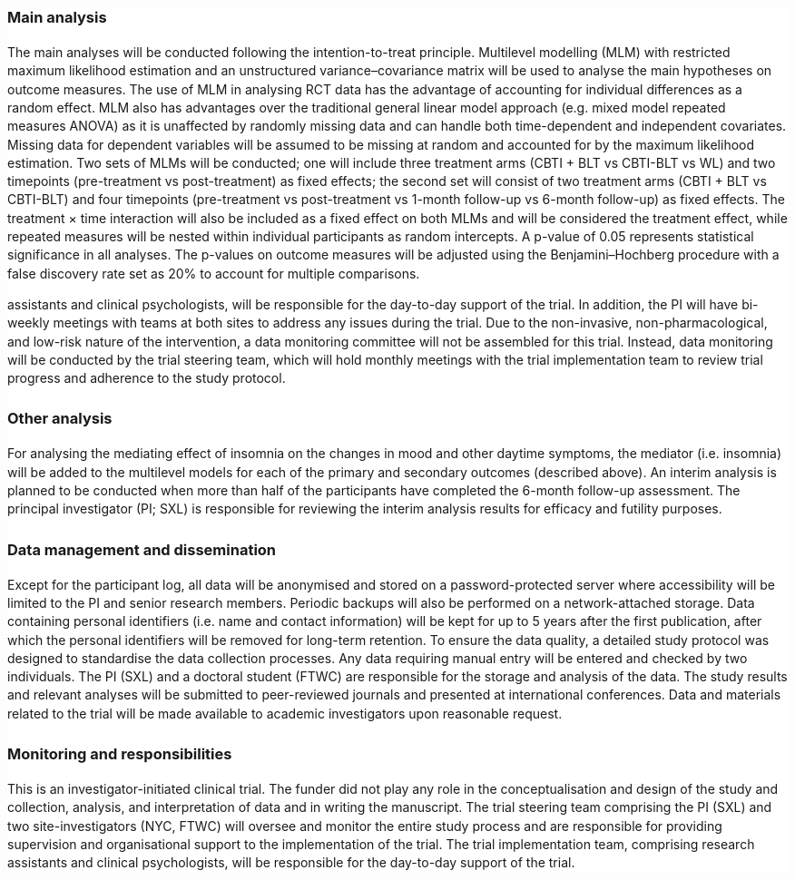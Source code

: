 ### Main analysis
The main analyses will be conducted following the intention-to-treat principle. Multilevel modelling (MLM) with restricted maximum likelihood estimation and an unstructured variance–covariance matrix will be used to analyse the main hypotheses on outcome measures. The use of MLM in analysing RCT data has the advantage of accounting for individual differences as a random effect. MLM also has advantages over the traditional general linear model approach (e.g. mixed model repeated measures ANOVA) as it is unaffected by randomly missing data and can handle both time-dependent and independent covariates. Missing data for dependent variables will be assumed to be missing at random and accounted for by the maximum likelihood estimation. Two sets of MLMs will be conducted; one will include three treatment arms (CBTI + BLT vs CBTI-BLT vs WL) and two timepoints (pre-treatment vs post-treatment) as fixed effects; the second set will consist of two treatment arms (CBTI + BLT vs CBTI-BLT) and four timepoints (pre-treatment vs post-treatment vs 1-month follow-up vs 6-month follow-up) as fixed effects. The treatment × time interaction will also be included as a fixed effect on both MLMs and will be considered the treatment effect, while repeated measures will be nested within individual participants as random intercepts. A p-value of 0.05 represents statistical significance in all analyses. The p-values on outcome measures will be adjusted using the Benjamini–Hochberg procedure with a false discovery rate set as 20% to account for multiple comparisons.

assistants and clinical psychologists, will be responsible for the day-to-day support of the trial. In addition, the PI will have bi-weekly meetings with teams at both sites to address any issues during the trial. Due to the non-invasive, non-pharmacological, and low-risk nature of the intervention, a data monitoring committee will not be assembled for this trial. Instead, data monitoring will be conducted by the trial steering team, which will hold monthly meetings with the trial implementation team to review trial progress and adherence to the study protocol.

### Other analysis
For analysing the mediating effect of insomnia on the changes in mood and other daytime symptoms, the mediator (i.e. insomnia) will be added to the multilevel models for each of the primary and secondary outcomes (described above). An interim analysis is planned to be conducted when more than half of the participants have completed the 6-month follow-up assessment. The principal investigator (PI; SXL) is responsible for reviewing the interim analysis results for efficacy and futility purposes.

### Data management and dissemination
Except for the participant log, all data will be anonymised and stored on a password-protected server where accessibility will be limited to the PI and senior research members. Periodic backups will also be performed on a network-attached storage. Data containing personal identifiers (i.e. name and contact information) will be kept for up to 5 years after the first publication, after which the personal identifiers will be removed for long-term retention. To ensure the data quality, a detailed study protocol was designed to standardise the data collection processes. Any data requiring manual entry will be entered and checked by two individuals. The PI (SXL) and a doctoral student (FTWC) are responsible for the storage and analysis of the data. The study results and relevant analyses will be submitted to peer-reviewed journals and presented at international conferences. Data and materials related to the trial will be made available to academic investigators upon reasonable request.

### Monitoring and responsibilities
This is an investigator-initiated clinical trial. The funder did not play any role in the conceptualisation and design of the study and collection, analysis, and interpretation of data and in writing the manuscript. The trial steering team comprising the PI (SXL) and two site-investigators (NYC, FTWC) will oversee and monitor the entire study process and are responsible for providing supervision and organisational support to the implementation of the trial. The trial implementation team, comprising research assistants and clinical psychologists, will be responsible for the day-to-day support of the trial.
